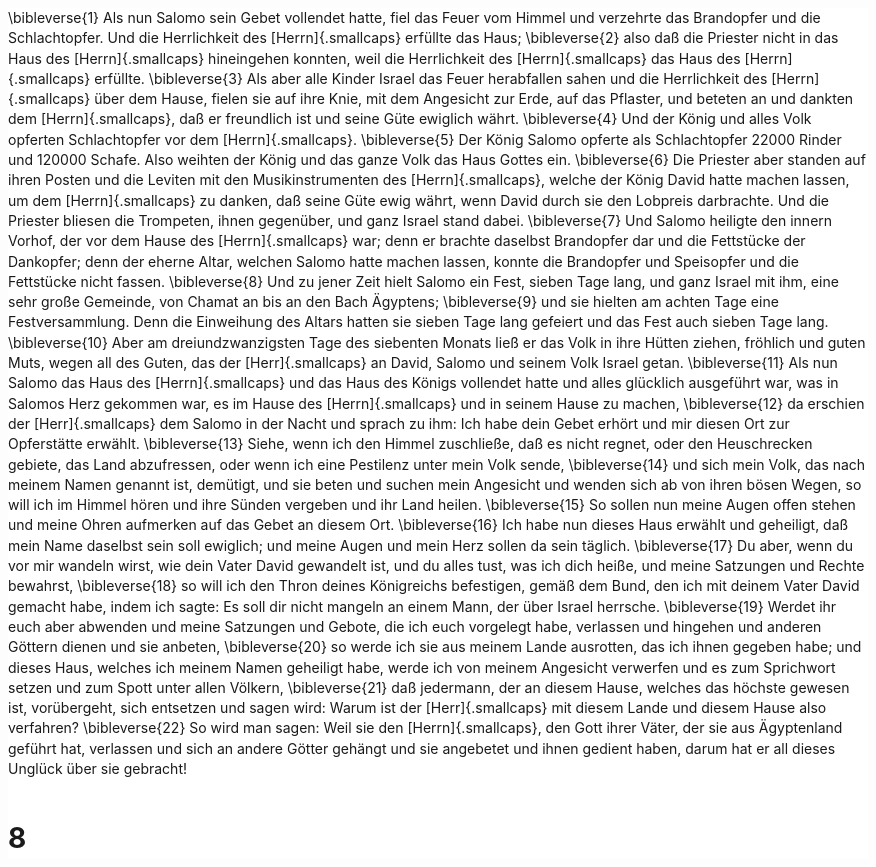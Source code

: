 \bibleverse{1} Als nun Salomo sein Gebet vollendet hatte, fiel das Feuer vom Himmel und verzehrte das Brandopfer und die Schlachtopfer. Und die Herrlichkeit des [Herrn]{.smallcaps} erfüllte das Haus; \bibleverse{2} also daß die Priester nicht in das Haus des [Herrn]{.smallcaps} hineingehen konnten, weil die Herrlichkeit des [Herrn]{.smallcaps} das Haus des [Herrn]{.smallcaps} erfüllte. \bibleverse{3} Als aber alle Kinder Israel das Feuer herabfallen sahen und die Herrlichkeit des [Herrn]{.smallcaps} über dem Hause, fielen sie auf ihre Knie, mit dem Angesicht zur Erde, auf das Pflaster, und beteten an und dankten dem [Herrn]{.smallcaps}, daß er freundlich ist und seine Güte ewiglich währt. \bibleverse{4} Und der König und alles Volk opferten Schlachtopfer vor dem [Herrn]{.smallcaps}. \bibleverse{5} Der König Salomo opferte als Schlachtopfer 22000 Rinder und 120000 Schafe. Also weihten der König und das ganze Volk das Haus Gottes ein. \bibleverse{6} Die Priester aber standen auf ihren Posten und die Leviten mit den Musikinstrumenten des [Herrn]{.smallcaps}, welche der König David hatte machen lassen, um dem [Herrn]{.smallcaps} zu danken, daß seine Güte ewig währt, wenn David durch sie den Lobpreis darbrachte. Und die Priester bliesen die Trompeten, ihnen gegenüber, und ganz Israel stand dabei. \bibleverse{7} Und Salomo heiligte den innern Vorhof, der vor dem Hause des [Herrn]{.smallcaps} war; denn er brachte daselbst Brandopfer dar und die Fettstücke der Dankopfer; denn der eherne Altar, welchen Salomo hatte machen lassen, konnte die Brandopfer und Speisopfer und die Fettstücke nicht fassen. \bibleverse{8} Und zu jener Zeit hielt Salomo ein Fest, sieben Tage lang, und ganz Israel mit ihm, eine sehr große Gemeinde, von Chamat an bis an den Bach Ägyptens; \bibleverse{9} und sie hielten am achten Tage eine Festversammlung. Denn die Einweihung des Altars hatten sie sieben Tage lang gefeiert und das Fest auch sieben Tage lang. \bibleverse{10} Aber am dreiundzwanzigsten Tage des siebenten Monats ließ er das Volk in ihre Hütten ziehen, fröhlich und guten Muts, wegen all des Guten, das der [Herr]{.smallcaps} an David, Salomo und seinem Volk Israel getan. \bibleverse{11} Als nun Salomo das Haus des [Herrn]{.smallcaps} und das Haus des Königs vollendet hatte und alles glücklich ausgeführt war, was in Salomos Herz gekommen war, es im Hause des [Herrn]{.smallcaps} und in seinem Hause zu machen, \bibleverse{12} da erschien der [Herr]{.smallcaps} dem Salomo in der Nacht und sprach zu ihm: Ich habe dein Gebet erhört und mir diesen Ort zur Opferstätte erwählt. \bibleverse{13} Siehe, wenn ich den Himmel zuschließe, daß es nicht regnet, oder den Heuschrecken gebiete, das Land abzufressen, oder wenn ich eine Pestilenz unter mein Volk sende, \bibleverse{14} und sich mein Volk, das nach meinem Namen genannt ist, demütigt, und sie beten und suchen mein Angesicht und wenden sich ab von ihren bösen Wegen, so will ich im Himmel hören und ihre Sünden vergeben und ihr Land heilen. \bibleverse{15} So sollen nun meine Augen offen stehen und meine Ohren aufmerken auf das Gebet an diesem Ort. \bibleverse{16} Ich habe nun dieses Haus erwählt und geheiligt, daß mein Name daselbst sein soll ewiglich; und meine Augen und mein Herz sollen da sein täglich. \bibleverse{17} Du aber, wenn du vor mir wandeln wirst, wie dein Vater David gewandelt ist, und du alles tust, was ich dich heiße, und meine Satzungen und Rechte bewahrst, \bibleverse{18} so will ich den Thron deines Königreichs befestigen, gemäß dem Bund, den ich mit deinem Vater David gemacht habe, indem ich sagte: Es soll dir nicht mangeln an einem Mann, der über Israel herrsche. \bibleverse{19} Werdet ihr euch aber abwenden und meine Satzungen und Gebote, die ich euch vorgelegt habe, verlassen und hingehen und anderen Göttern dienen und sie anbeten, \bibleverse{20} so werde ich sie aus meinem Lande ausrotten, das ich ihnen gegeben habe; und dieses Haus, welches ich meinem Namen geheiligt habe, werde ich von meinem Angesicht verwerfen und es zum Sprichwort setzen und zum Spott unter allen Völkern, \bibleverse{21} daß jedermann, der an diesem Hause, welches das höchste gewesen ist, vorübergeht, sich entsetzen und sagen wird: Warum ist der [Herr]{.smallcaps} mit diesem Lande und diesem Hause also verfahren? \bibleverse{22} So wird man sagen: Weil sie den [Herrn]{.smallcaps}, den Gott ihrer Väter, der sie aus Ägyptenland geführt hat, verlassen und sich an andere Götter gehängt und sie angebetet und ihnen gedient haben, darum hat er all dieses Unglück über sie gebracht! 

# 8 